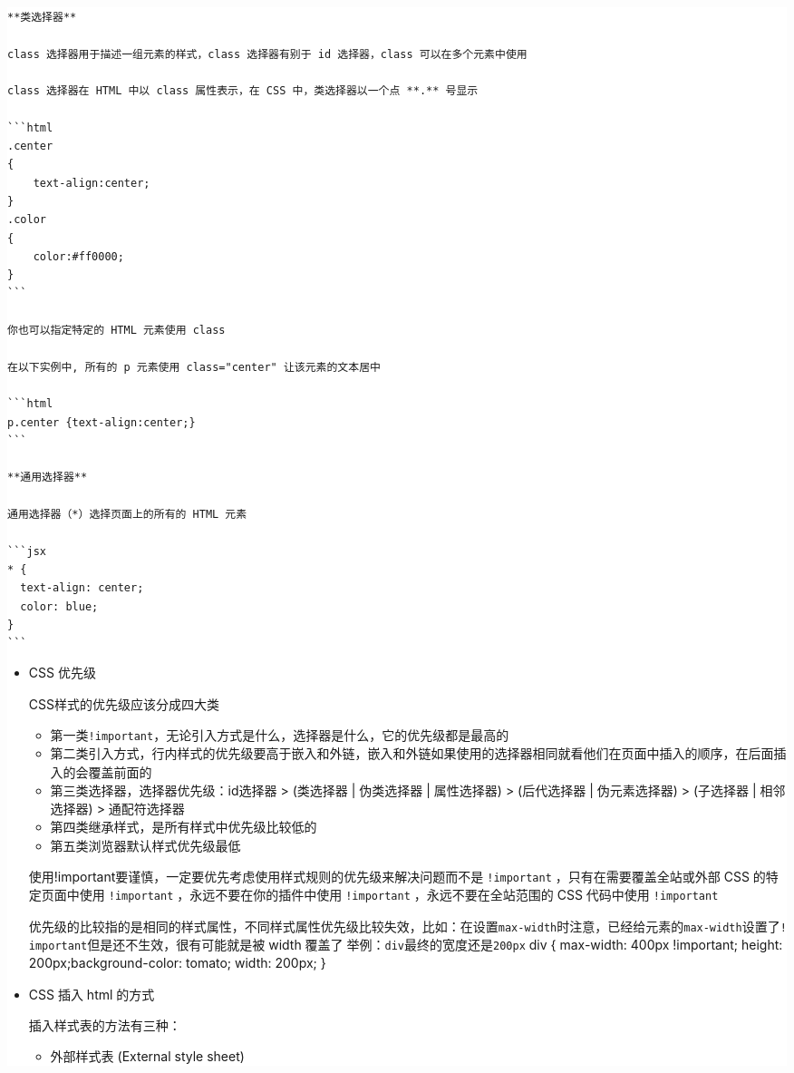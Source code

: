     **类选择器**
    
    class 选择器用于描述一组元素的样式，class 选择器有别于 id 选择器，class 可以在多个元素中使用
    
    class 选择器在 HTML 中以 class 属性表示，在 CSS 中，类选择器以一个点 **.** 号显示
    
    ```html
    .center 
    { 
        text-align:center; 
    }
    .color 
    { 
        color:#ff0000; 
    }
    ```
    
    你也可以指定特定的 HTML 元素使用 class
    
    在以下实例中, 所有的 p 元素使用 class="center" 让该元素的文本居中
    
    ```html
    p.center {text-align:center;}
    ```
    
    **通用选择器**
    
    通用选择器（*）选择页面上的所有的 HTML 元素
    
    ```jsx
    * {
      text-align: center;
      color: blue;
    }
    ```
    
- CSS 优先级
    
    CSS样式的优先级应该分成四大类
    
    - 第一类`!important`，无论引入方式是什么，选择器是什么，它的优先级都是最高的
    - 第二类引入方式，行内样式的优先级要高于嵌入和外链，嵌入和外链如果使用的选择器相同就看他们在页面中插入的顺序，在后面插入的会覆盖前面的
    - 第三类选择器，选择器优先级：id选择器 > (类选择器 | 伪类选择器 | 属性选择器) > (后代选择器 | 伪元素选择器) > (子选择器 | 相邻选择器) > 通配符选择器
    - 第四类继承样式，是所有样式中优先级比较低的
    - 第五类浏览器默认样式优先级最低
    
    使用!important要谨慎，一定要优先考虑使用样式规则的优先级来解决问题而不是 `!important` ，只有在需要覆盖全站或外部 CSS 的特定页面中使用 `!important` ，永远不要在你的插件中使用 `!important` ，永远不要在全站范围的 CSS 代码中使用 `!important` 
    
    优先级的比较指的是相同的样式属性，不同样式属性优先级比较失效，比如：在设置`max-width`时注意，已经给元素的`max-width`设置了`!important`但是还不生效，很有可能就是被 width 覆盖了 举例：`div`最终的宽度还是`200px` div { max-width: 400px !important; height: 200px;background-color: tomato; width: 200px; }
    
- CSS 插入 html 的方式
    
    插入样式表的方法有三种：
    
    - 外部样式表 (External style sheet)
        